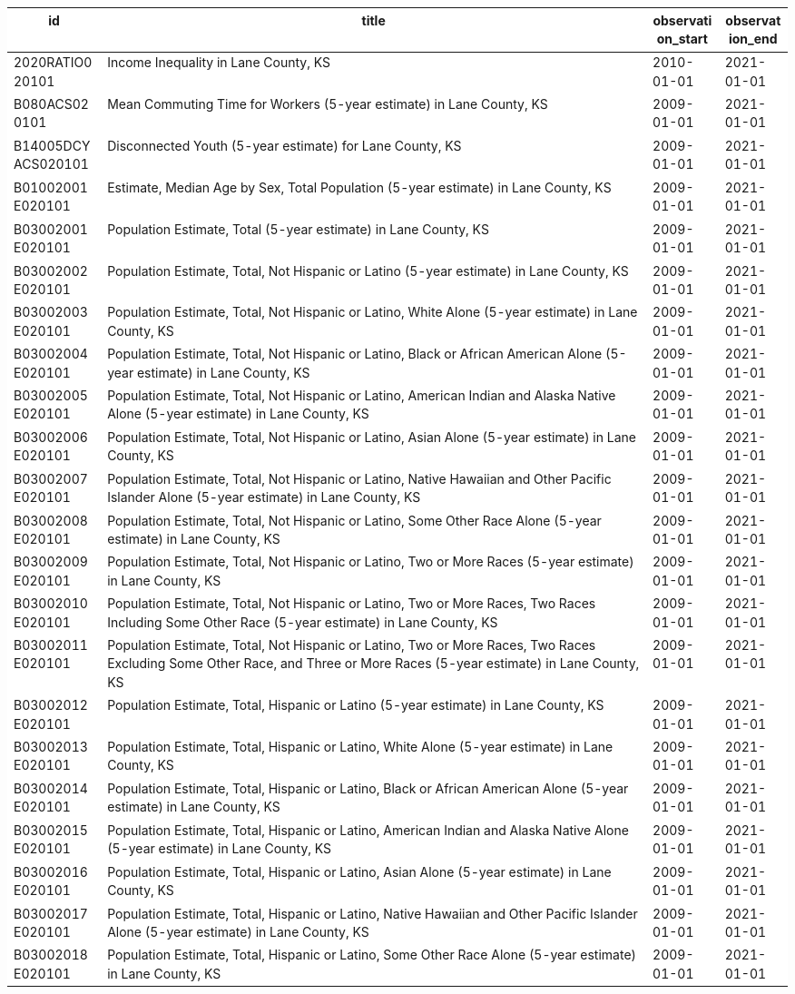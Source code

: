 | id                        | title                                                                                                                                                                    | observation_start   | observation_end   |
|---------------------------|--------------------------------------------------------------------------------------------------------------------------------------------------------------------------|---------------------|-------------------|
| 2020RATIO020101           | Income Inequality in Lane County, KS                                                                                                                                     | 2010-01-01          | 2021-01-01        |
| B080ACS020101             | Mean Commuting Time for Workers (5-year estimate) in Lane County, KS                                                                                                     | 2009-01-01          | 2021-01-01        |
| B14005DCYACS020101        | Disconnected Youth (5-year estimate) for Lane County, KS                                                                                                                 | 2009-01-01          | 2021-01-01        |
| B01002001E020101          | Estimate, Median Age by Sex, Total Population (5-year estimate) in Lane County, KS                                                                                       | 2009-01-01          | 2021-01-01        |
| B03002001E020101          | Population Estimate, Total (5-year estimate) in Lane County, KS                                                                                                          | 2009-01-01          | 2021-01-01        |
| B03002002E020101          | Population Estimate, Total, Not Hispanic or Latino (5-year estimate) in Lane County, KS                                                                                  | 2009-01-01          | 2021-01-01        |
| B03002003E020101          | Population Estimate, Total, Not Hispanic or Latino, White Alone (5-year estimate) in Lane County, KS                                                                     | 2009-01-01          | 2021-01-01        |
| B03002004E020101          | Population Estimate, Total, Not Hispanic or Latino, Black or African American Alone (5-year estimate) in Lane County, KS                                                 | 2009-01-01          | 2021-01-01        |
| B03002005E020101          | Population Estimate, Total, Not Hispanic or Latino, American Indian and Alaska Native Alone (5-year estimate) in Lane County, KS                                         | 2009-01-01          | 2021-01-01        |
| B03002006E020101          | Population Estimate, Total, Not Hispanic or Latino, Asian Alone (5-year estimate) in Lane County, KS                                                                     | 2009-01-01          | 2021-01-01        |
| B03002007E020101          | Population Estimate, Total, Not Hispanic or Latino, Native Hawaiian and Other Pacific Islander Alone (5-year estimate) in Lane County, KS                                | 2009-01-01          | 2021-01-01        |
| B03002008E020101          | Population Estimate, Total, Not Hispanic or Latino, Some Other Race Alone (5-year estimate) in Lane County, KS                                                           | 2009-01-01          | 2021-01-01        |
| B03002009E020101          | Population Estimate, Total, Not Hispanic or Latino, Two or More Races (5-year estimate) in Lane County, KS                                                               | 2009-01-01          | 2021-01-01        |
| B03002010E020101          | Population Estimate, Total, Not Hispanic or Latino, Two or More Races, Two Races Including Some Other Race (5-year estimate) in Lane County, KS                          | 2009-01-01          | 2021-01-01        |
| B03002011E020101          | Population Estimate, Total, Not Hispanic or Latino, Two or More Races, Two Races Excluding Some Other Race, and Three or More Races (5-year estimate) in Lane County, KS | 2009-01-01          | 2021-01-01        |
| B03002012E020101          | Population Estimate, Total, Hispanic or Latino (5-year estimate) in Lane County, KS                                                                                      | 2009-01-01          | 2021-01-01        |
| B03002013E020101          | Population Estimate, Total, Hispanic or Latino, White Alone (5-year estimate) in Lane County, KS                                                                         | 2009-01-01          | 2021-01-01        |
| B03002014E020101          | Population Estimate, Total, Hispanic or Latino, Black or African American Alone (5-year estimate) in Lane County, KS                                                     | 2009-01-01          | 2021-01-01        |
| B03002015E020101          | Population Estimate, Total, Hispanic or Latino, American Indian and Alaska Native Alone (5-year estimate) in Lane County, KS                                             | 2009-01-01          | 2021-01-01        |
| B03002016E020101          | Population Estimate, Total, Hispanic or Latino, Asian Alone (5-year estimate) in Lane County, KS                                                                         | 2009-01-01          | 2021-01-01        |
| B03002017E020101          | Population Estimate, Total, Hispanic or Latino, Native Hawaiian and Other Pacific Islander Alone (5-year estimate) in Lane County, KS                                    | 2009-01-01          | 2021-01-01        |
| B03002018E020101          | Population Estimate, Total, Hispanic or Latino, Some Other Race Alone (5-year estimate) in Lane County, KS                                                               | 2009-01-01          | 2021-01-01        |